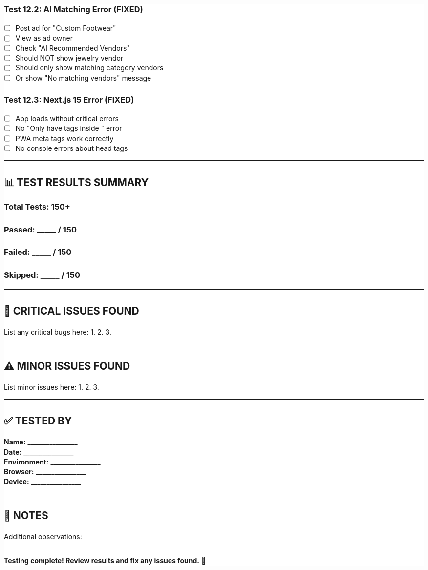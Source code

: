 ### **Test 12.2: AI Matching Error (FIXED)**
- [ ] Post ad for "Custom Footwear"
- [ ] View as ad owner
- [ ] Check "AI Recommended Vendors"
- [ ] Should NOT show jewelry vendor
- [ ] Should only show matching category vendors
- [ ] Or show "No matching vendors" message

### **Test 12.3: Next.js 15 Error (FIXED)**
- [ ] App loads without critical errors
- [ ] No "Only have <meta> tags inside <head>" error
- [ ] PWA meta tags work correctly
- [ ] No console errors about head tags

---

## 📊 **TEST RESULTS SUMMARY**

### **Total Tests:** 150+
### **Passed:** _____ / 150
### **Failed:** _____ / 150
### **Skipped:** _____ / 150

---

## 🚨 **CRITICAL ISSUES FOUND**

List any critical bugs here:
1. 
2. 
3. 

---

## ⚠️ **MINOR ISSUES FOUND**

List minor issues here:
1. 
2. 
3. 

---

## ✅ **TESTED BY**

**Name:** ________________  
**Date:** ________________  
**Environment:** ________________  
**Browser:** ________________  
**Device:** ________________  

---

## 📝 **NOTES**

Additional observations:

---

**Testing complete! Review results and fix any issues found.** 🎯


